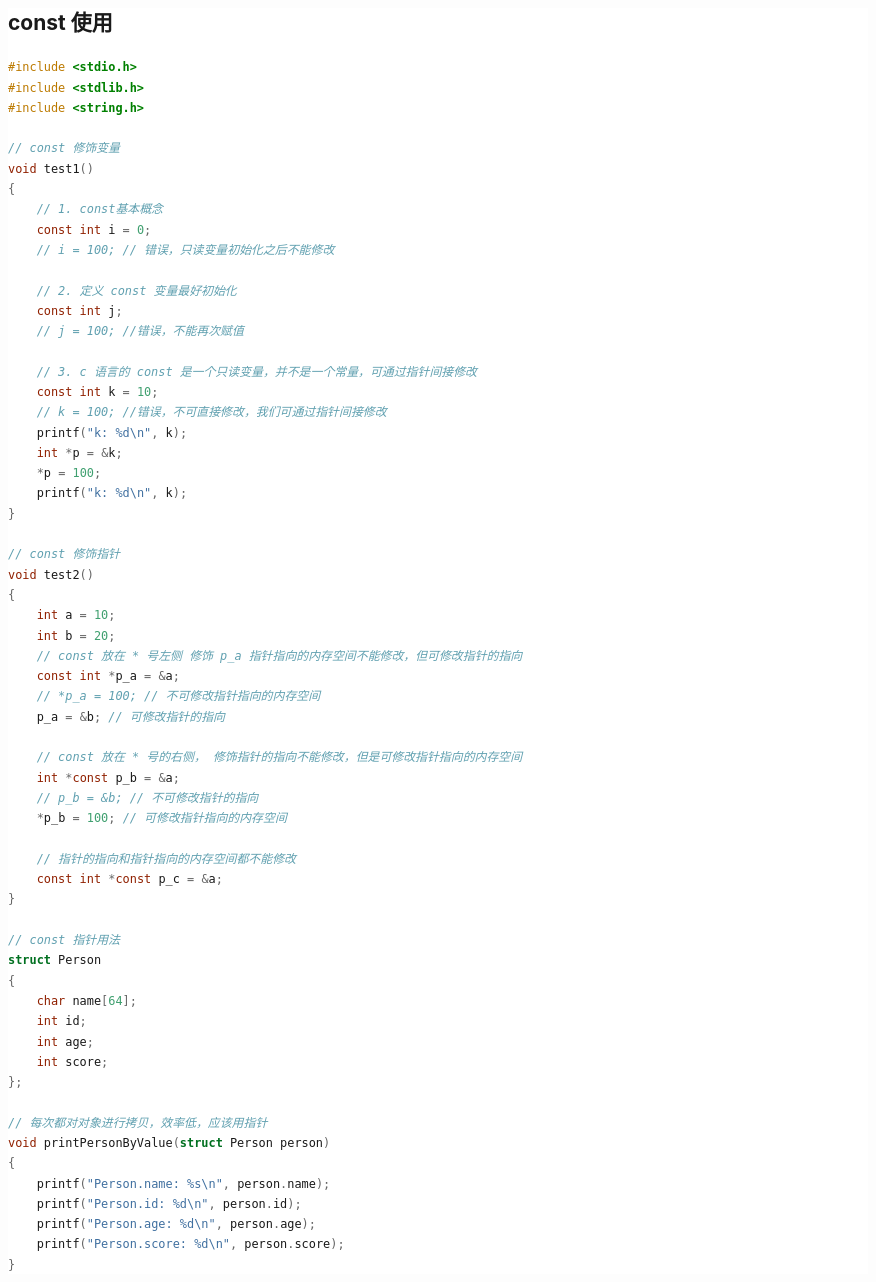 
## const 使用

```c
#include <stdio.h>
#include <stdlib.h>
#include <string.h>

// const 修饰变量
void test1()
{
    // 1. const基本概念
    const int i = 0;
    // i = 100; // 错误，只读变量初始化之后不能修改

    // 2. 定义 const 变量最好初始化
    const int j;
    // j = 100; //错误，不能再次赋值

    // 3. c 语言的 const 是一个只读变量，并不是一个常量，可通过指针间接修改
    const int k = 10;
    // k = 100; //错误，不可直接修改，我们可通过指针间接修改
    printf("k: %d\n", k);
    int *p = &k;
    *p = 100;
    printf("k: %d\n", k);
}

// const 修饰指针
void test2()
{
    int a = 10;
    int b = 20;
    // const 放在 * 号左侧 修饰 p_a 指针指向的内存空间不能修改，但可修改指针的指向
    const int *p_a = &a;
    // *p_a = 100; // 不可修改指针指向的内存空间
    p_a = &b; // 可修改指针的指向

    // const 放在 * 号的右侧， 修饰指针的指向不能修改，但是可修改指针指向的内存空间
    int *const p_b = &a;
    // p_b = &b; // 不可修改指针的指向
    *p_b = 100; // 可修改指针指向的内存空间

    // 指针的指向和指针指向的内存空间都不能修改
    const int *const p_c = &a;
}

// const 指针用法
struct Person
{
    char name[64];
    int id;
    int age;
    int score;
};

// 每次都对对象进行拷贝，效率低，应该用指针
void printPersonByValue(struct Person person)
{
    printf("Person.name: %s\n", person.name);
    printf("Person.id: %d\n", person.id);
    printf("Person.age: %d\n", person.age);
    printf("Person.score: %d\n", person.score);
}
```
